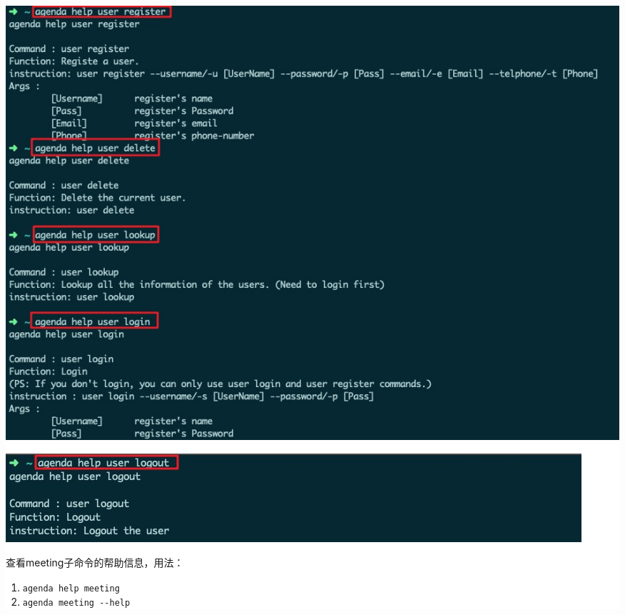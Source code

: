 ![3](Assets/3.jpg)

![4](Assets/4.jpg)

查看meeting子命令的帮助信息，用法：

1. `agenda help meeting`
2. `agenda meeting --help`
